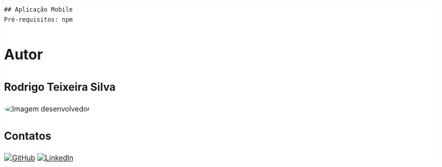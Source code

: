 ```
## Aplicação Mobile
Pré-requisitos: npm 

```
# Autor

## Rodrigo Teixeira Silva

<img style="width:200px; height:200px; border-radius: 50%;" src="https://avatars.githubusercontent.com/rodrigo-teixeira-silva" alt="Imagem desenvolvedor">


## Contatos

[![GitHub](https://img.shields.io/badge/GitHub-%23000000.svg?style=for-the-badge&logo=github&logoColor=white)](https://github.com/rodrigo-teixeira-silva)
[![LinkedIn](https://img.shields.io/badge/LinkedIn-%230077B5.svg?style=for-the-badge&logo=linkedin&logoColor=white)](https://www.linkedin.com/in/rodrigo-teixeira-silva/)

